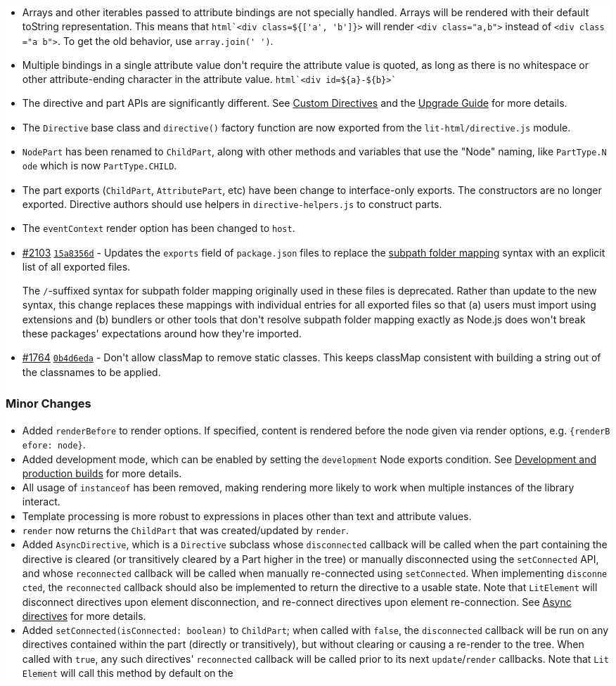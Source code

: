 - Arrays and other iterables passed to attribute bindings are not specially handled. Arrays will be rendered with their default toString representation. This means that ``html`<div class=${['a', 'b']}>`` will render `<div class="a,b">` instead of `<div class="a b">`. To get the old behavior, use `array.join(' ')`.
- Multiple bindings in a single attribute value don't require the attribute value is quoted, as long as there is no whitespace or other attribute-ending character in the attribute value. `` html`<div id=${a}-${b}>` ``
- The directive and part APIs are significantly different. See [Custom Directives](https://lit.dev/docs/templates/custom-directives/) and the [Upgrade Guide](https://lit.dev/docs/releases/upgrade/#update-custom-directive-implementations) for more details.
- The `Directive` base class and `directive()` factory function are
  now exported from the `lit-html/directive.js` module.
- `NodePart` has been renamed to `ChildPart`,
  along with other methods and variables that use the "Node" naming, like
  `PartType.Node` which is now `PartType.CHILD`.
- The part exports (`ChildPart`,
  `AttributePart`, etc) have been change to interface-only exports. The constructors are no longer exported. Directive authors should use helpers in `directive-helpers.js` to construct parts.
- The `eventContext` render option has been changed to `host`.
- [#2103](https://github.com/lit/lit/pull/2103) [`15a8356d`](https://github.com/lit/lit/commit/15a8356ddd59a1e80880a93acd21fadc9c24e14b) - Updates the `exports` field of `package.json` files to replace the [subpath
  folder
  mapping](https://nodejs.org/dist/latest-v16.x/docs/api/packages.html#packages_subpath_folder_mappings)
  syntax with an explicit list of all exported files.

  The `/`-suffixed syntax for subpath folder mapping originally used in these
  files is deprecated. Rather than update to the new syntax, this change replaces
  these mappings with individual entries for all exported files so that (a) users
  must import using extensions and (b) bundlers or other tools that don't resolve
  subpath folder mapping exactly as Node.js does won't break these packages'
  expectations around how they're imported.

- [#1764](https://github.com/lit/lit/pull/1764) [`0b4d6eda`](https://github.com/lit/lit/commit/0b4d6eda5220aeb53abe250217d70dcb8f45fe43) - Don't allow classMap to remove static classes. This keeps classMap consistent with building a string out of the classnames to be applied.

### Minor Changes

- Added `renderBefore` to render options. If specified, content is rendered before the node given via render options, e.g. `{renderBefore: node}`.
- Added development mode, which can be enabled by setting the `development` Node exports condition. See [Development and production builds](https://lit.dev/docs/tools/development/#development-and-production-builds) for more details.
- All usage of `instanceof` has been removed, making rendering more likely to
  work when multiple instances of the library interact.
- Template processing is more robust to expressions in places other than text and attribute values.
- `render` now returns the `ChildPart` that was created/updated by `render`.
- Added `AsyncDirective`, which is a `Directive` subclass whose
  `disconnected` callback will be called when the part containing the directive
  is cleared (or transitively cleared by a Part higher in the tree) or manually
  disconnected using the `setConnected` API, and whose `reconnected` callback
  will be called when manually re-connected using `setConnected`. When
  implementing `disconnected`, the `reconnected` callback should also be
  implemented to return the directive to a usable state. Note that `LitElement`
  will disconnect directives upon element disconnection, and re-connect
  directives upon element re-connection. See [Async directives](https://lit.dev/docs/templates/custom-directives/#async-directives) for more details.
- Added `setConnected(isConnected: boolean)` to `ChildPart`; when called with
  `false`, the `disconnected` callback will be run on any directives contained within
  the part (directly or transitively), but without clearing or causing a
  re-render to the tree. When called with `true`, any such directives'
  `reconnected` callback will be called prior to its next `update`/`render`
  callbacks. Note that `LitElement` will call this method by default on the